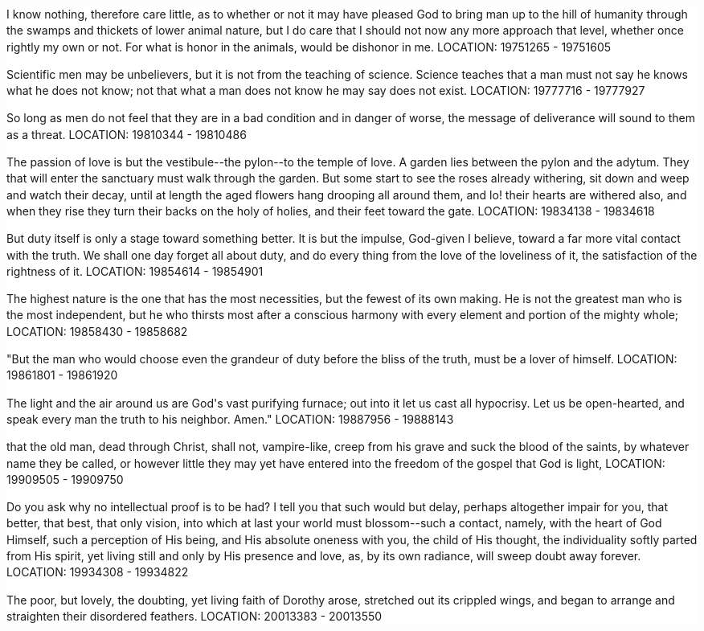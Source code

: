 I know nothing, therefore care little, as to whether or not it may have pleased God to bring man up to the hill of humanity through the swamps and thickets of lower animal nature, but I do care that I should not now any more approach that level, whether once rightly my own or not. For what is honor in the animals, would be dishonor in me.
LOCATION: 19751265 - 19751605

Scientific men may be unbelievers, but it is not from the teaching of science. Science teaches that a man must not say he knows what he does not know; not that what a man does not know he may say does not exist.
LOCATION: 19777716 - 19777927

So long as men do not feel that they are in a bad condition and in danger of worse, the message of deliverance will sound to them as a threat.
LOCATION: 19810344 - 19810486

The passion of love is but the vestibule--the pylon--to the temple of love. A garden lies between the pylon and the adytum. They that will enter the sanctuary must walk through the garden. But some start to see the roses already withering, sit down and weep and watch their decay, until at length the aged flowers hang drooping all around them, and lo! their hearts are withered also, and when they rise they turn their backs on the holy of holies, and their feet toward the gate.
LOCATION: 19834138 - 19834618

But duty itself is only a stage toward something better. It is but the impulse, God-given I believe, toward a far more vital contact with the truth. We shall one day forget all about duty, and do every thing from the love of the loveliness of it, the satisfaction of the rightness of it.
LOCATION: 19854614 - 19854901

The highest nature is the one that has the most necessities, but the fewest of its own making. He is not the greatest man who is the most independent, but he who thirsts most after a conscious harmony with every element and portion of the mighty whole;
LOCATION: 19858430 - 19858682

"But the man who would choose even the grandeur of duty before the bliss of the truth, must be a lover of himself.
LOCATION: 19861801 - 19861920

The light and the air around us are God's vast purifying furnace; out into it let us cast all hypocrisy. Let us be open-hearted, and speak every man the truth to his neighbor. Amen."
LOCATION: 19887956 - 19888143

that the old man, dead through Christ, shall not, vampire-like, creep from his grave and suck the blood of the saints, by whatever name they be called, or however little they may yet have entered into the freedom of the gospel that God is light,
LOCATION: 19909505 - 19909750

Do you ask why no intellectual proof is to be had? I tell you that such would but delay, perhaps altogether impair for you, that better, that best, that only vision, into which at last your world must blossom--such a contact, namely, with the heart of God Himself, such a perception of His being, and His absolute oneness with you, the child of His thought, the individuality softly parted from His spirit, yet living still and only by His presence and love, as, by its own radiance, will sweep doubt away forever.
LOCATION: 19934308 - 19934822

The poor, but lovely, the doubting, yet living faith of Dorothy arose, stretched out its crippled wings, and began to arrange and straighten their disordered feathers.
LOCATION: 20013383 - 20013550
